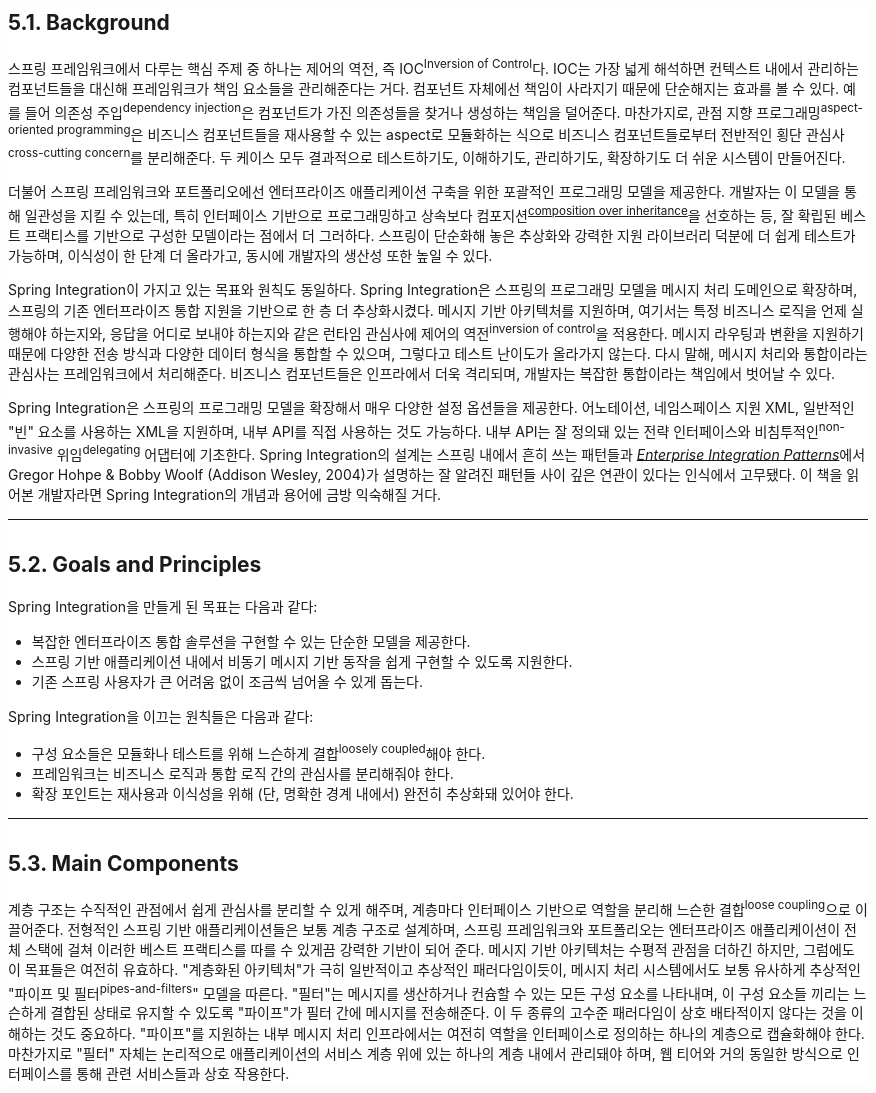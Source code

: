 ## 5.1. Background

스프링 프레임워크에서 다루는 핵심 주제 중 하나는 제어의 역전, 즉 IOC<sup>Inversion of Control</sup>다. IOC는 가장 넓게 해석하면 컨텍스트 내에서 관리하는 컴포넌트들을 대신해 프레임워크가 책임 요소들을 관리해준다는 거다. 컴포넌트 자체에선 책임이 사라지기 때문에 단순해지는 효과를 볼 수 있다. 예를 들어 의존성 주입<sup>dependency injection</sup>은 컴포넌트가 가진 의존성들을 찾거나 생성하는 책임을 덜어준다. 마찬가지로, 관점 지향 프로그래밍<sup>aspect-oriented programming</sup>은 비즈니스 컴포넌트들을 재사용할 수 있는 aspect로 모듈화하는 식으로 비즈니스 컴포넌트들로부터 전반적인 횡단 관심사<sup>cross-cutting concern</sup>를 분리해준다. 두 케이스 모두 결과적으로 테스트하기도, 이해하기도, 관리하기도, 확장하기도 더 쉬운 시스템이 만들어진다.

더불어 스프링 프레임워크와 포트폴리오에선 엔터프라이즈 애플리케이션 구축을 위한 포괄적인 프로그래밍 모델을 제공한다. 개발자는 이 모델을 통해 일관성을 지킬 수 있는데, 특히 인터페이스 기반으로 프로그래밍하고 상속보다 컴포지션<sup>[composition over inheritance](https://en.wikipedia.org/wiki/Composition_over_inheritance)</sup>을 선호하는 등, 잘 확립된 베스트 프랙티스를 기반으로 구성한 모델이라는 점에서 더 그러하다. 스프링이 단순화해 놓은 추상화와 강력한 지원 라이브러리 덕분에 더 쉽게 테스트가 가능하며, 이식성이 한 단계 더 올라가고, 동시에 개발자의 생산성 또한 높일 수 있다.

Spring Integration이 가지고 있는 목표와 원칙도 동일하다. Spring Integration은 스프링의 프로그래밍 모델을 메시지 처리 도메인으로 확장하며, 스프링의 기존 엔터프라이즈 통합 지원을 기반으로 한 층 더 추상화시켰다. 메시지 기반 아키텍처를 지원하며, 여기서는 특정 비즈니스 로직을 언제 실행해야 하는지와, 응답을 어디로 보내야 하는지와 같은 런타임 관심사에 제어의 역전<sup>inversion of control</sup>을 적용한다. 메시지 라우팅과 변환을 지원하기 때문에 다양한 전송 방식과 다양한 데이터 형식을 통합할 수 있으며, 그렇다고 테스트 난이도가 올라가지 않는다. 다시 말해, 메시지 처리와 통합이라는 관심사는 프레임워크에서 처리해준다. 비즈니스 컴포넌트들은 인프라에서 더욱 격리되며, 개발자는 복잡한 통합이라는 책임에서 벗어날 수 있다.

Spring Integration은 스프링의 프로그래밍 모델을 확장해서 매우 다양한 설정 옵션들을 제공한다. 어노테이션, 네임스페이스 지원 XML, 일반적인 "빈" 요소를 사용하는 XML을 지원하며, 내부 API를 직접 사용하는 것도 가능하다. 내부 API는 잘 정의돼 있는 전략 인터페이스와 비침투적인<sup>non-invasive</sup> 위임<sup>delegating</sup> 어댑터에 기초한다. Spring Integration의 설계는 스프링 내에서 흔히 쓰는 패턴들과 [*Enterprise Integration Patterns*](https://www.enterpriseintegrationpatterns.com/)에서 Gregor Hohpe & Bobby Woolf (Addison Wesley, 2004)가 설명하는 잘 알려진 패턴들 사이 깊은 연관이 있다는 인식에서 고무됐다. 이 책을 읽어본 개발자라면 Spring Integration의 개념과 용어에 금방 익숙해질 거다.

---

## 5.2. Goals and Principles

Spring Integration을 만들게 된 목표는 다음과 같다:

- 복잡한 엔터프라이즈 통합 솔루션을 구현할 수 있는 단순한 모델을 제공한다.
- 스프링 기반 애플리케이션 내에서 비동기 메시지 기반 동작을 쉽게 구현할 수 있도록 지원한다.
- 기존 스프링 사용자가 큰 어려움 없이 조금씩 넘어올 수 있게 돕는다.

Spring Integration을 이끄는 원칙들은 다음과 같다:

- 구성 요소들은 모듈화나 테스트를 위해 느슨하게 결합<sup>loosely coupled</sup>해야 한다.
- 프레임워크는 비즈니스 로직과 통합 로직 간의 관심사를 분리해줘야 한다.
- 확장 포인트는 재사용과 이식성을 위해 (단, 명확한 경계 내에서) 완전히 추상화돼 있어야 한다.

---

## 5.3. Main Components

계층 구조는 수직적인 관점에서 쉽게 관심사를 분리할 수 있게 해주며, 계층마다 인터페이스 기반으로 역할을 분리해 느슨한 결합<sup>loose coupling</sup>으로 이끌어준다. 전형적인 스프링 기반 애플리케이션들은 보통 계층 구조로 설계하며, 스프링 프레임워크와 포트폴리오는 엔터프라이즈 애플리케이션이 전체 스택에 걸쳐 이러한 베스트 프랙티스를 따를 수 있게끔 강력한 기반이 되어 준다. 메시지 기반 아키텍처는 수평적 관점을 더하긴 하지만, 그럼에도 이 목표들은 여전히 유효하다. "계층화된 아키텍처"가 극히 일반적이고 추상적인 패러다임이듯이, 메시지 처리 시스템에서도 보통 유사하게 추상적인 "파이프 및 필터<sup>pipes-and-filters</sup>" 모델을 따른다. "필터"는 메시지를 생산하거나 컨슘할 수 있는 모든 구성 요소를 나타내며, 이 구성 요소들 끼리는 느슨하게 결합된 상태로 유지할 수 있도록 "파이프"가 필터 간에 메시지를 전송해준다. 이 두 종류의 고수준 패러다임이 상호 배타적이지 않다는 것을 이해하는 것도 중요하다. "파이프"를 지원하는 내부 메시지 처리 인프라에서는 여전히 역할을 인터페이스로 정의하는 하나의 계층으로 캡슐화해야 한다. 마찬가지로 "필터" 자체는 논리적으로 애플리케이션의 서비스 계층 위에 있는 하나의 계층 내에서 관리돼야 하며, 웹 티어와 거의 동일한 방식으로 인터페이스를 통해 관련 서비스들과 상호 작용한다.
